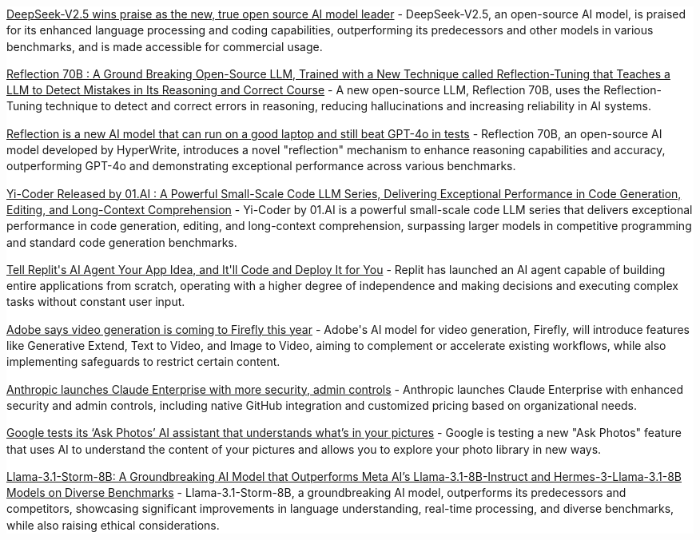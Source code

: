 [DeepSeek-V2.5 wins praise as the new, true open source AI model leader](https://venturebeat.com/ai/deepseek-v2-5-wins-praise-as-the-new-true-open-source-ai-model-leader/) - DeepSeek-V2.5, an open-source AI model, is praised for its enhanced language processing and coding capabilities, outperforming its predecessors and other models in various benchmarks, and is made accessible for commercial usage.

[Reflection 70B : A Ground Breaking Open-Source LLM, Trained with a New Technique called Reflection-Tuning that Teaches a LLM to Detect Mistakes in Its Reasoning and Correct Course](https://www.marktechpost.com/2024/09/07/reflection-70b-a-ground-breaking-open-source-llm-trained-with-a-new-technique-called-reflection-tuning-that-teaches-a-llm-to-detect-mistakes-in-its-reasoning-and-correct-course/) - A new open-source LLM, Reflection 70B, uses the Reflection-Tuning technique to detect and correct errors in reasoning, reducing hallucinations and increasing reliability in AI systems.

[Reflection is a new AI model that can run on a good laptop and still beat GPT-4o in tests](https://www.tomsguide.com/ai/reflection-is-a-new-ai-model-that-can-run-on-a-good-laptop-and-still-beat-gpt-4o-in-tests) - Reflection 70B, an open-source AI model developed by HyperWrite, introduces a novel "reflection" mechanism to enhance reasoning capabilities and accuracy, outperforming GPT-4o and demonstrating exceptional performance across various benchmarks.

[Yi-Coder Released by 01.AI : A Powerful Small-Scale Code LLM Series, Delivering Exceptional Performance in Code Generation, Editing, and Long-Context Comprehension](https://www.marktechpost.com/2024/09/05/yi-coder-released-by-01-ai-a-powerful-small-scale-code-llm-series-delivering-exceptional-performance-in-code-generation-editing-and-long-context-comprehension/) - Yi-Coder by 01.AI is a powerful small-scale code LLM series that delivers exceptional performance in code generation, editing, and long-context comprehension, surpassing larger models in competitive programming and standard code generation benchmarks.

[Tell Replit's AI Agent Your App Idea, and It'll Code and Deploy It for You](https://www.maginative.com/article/tell-replits-ai-agent-your-app-idea-and-itll-code-and-deploy-it-for-you/) - Replit has launched an AI agent capable of building entire applications from scratch, operating with a higher degree of independence and making decisions and executing complex tasks without constant user input.

[Adobe says video generation is coming to Firefly this year](https://techcrunch.com/2024/09/11/adobe-says-video-generation-is-coming-to-firefly-this-year/) - Adobe's AI model for video generation, Firefly, will introduce features like Generative Extend, Text to Video, and Image to Video, aiming to complement or accelerate existing workflows, while also implementing safeguards to restrict certain content.

[Anthropic launches Claude Enterprise with more security, admin controls](https://www.ciodive.com/news/anthropic-claude-enterprise-plan-pricing-features/726040/) - Anthropic launches Claude Enterprise with enhanced security and admin controls, including native GitHub integration and customized pricing based on organizational needs.

[Google tests its ‘Ask Photos’ AI assistant that understands what’s in your pictures](https://www.theverge.com/2024/9/5/24236817/google-ask-photos-ai-assistant-test) - Google is testing a new "Ask Photos" feature that uses AI to understand the content of your pictures and allows you to explore your photo library in new ways.

[Llama-3.1-Storm-8B: A Groundbreaking AI Model that Outperforms Meta AI’s Llama-3.1-8B-Instruct and Hermes-3-Llama-3.1-8B Models on Diverse Benchmarks](https://www.marktechpost.com/2024/09/03/llama-3-1-storm-8b-a-groundbreaking-ai-model-that-outperforms-meta-ais-llama-3-1-8b-instruct-and-hermes-3-llama-3-1-8b-models-on-diverse-benchmarks/) - Llama-3.1-Storm-8B, a groundbreaking AI model, outperforms its predecessors and competitors, showcasing significant improvements in language understanding, real-time processing, and diverse benchmarks, while also raising ethical considerations.
